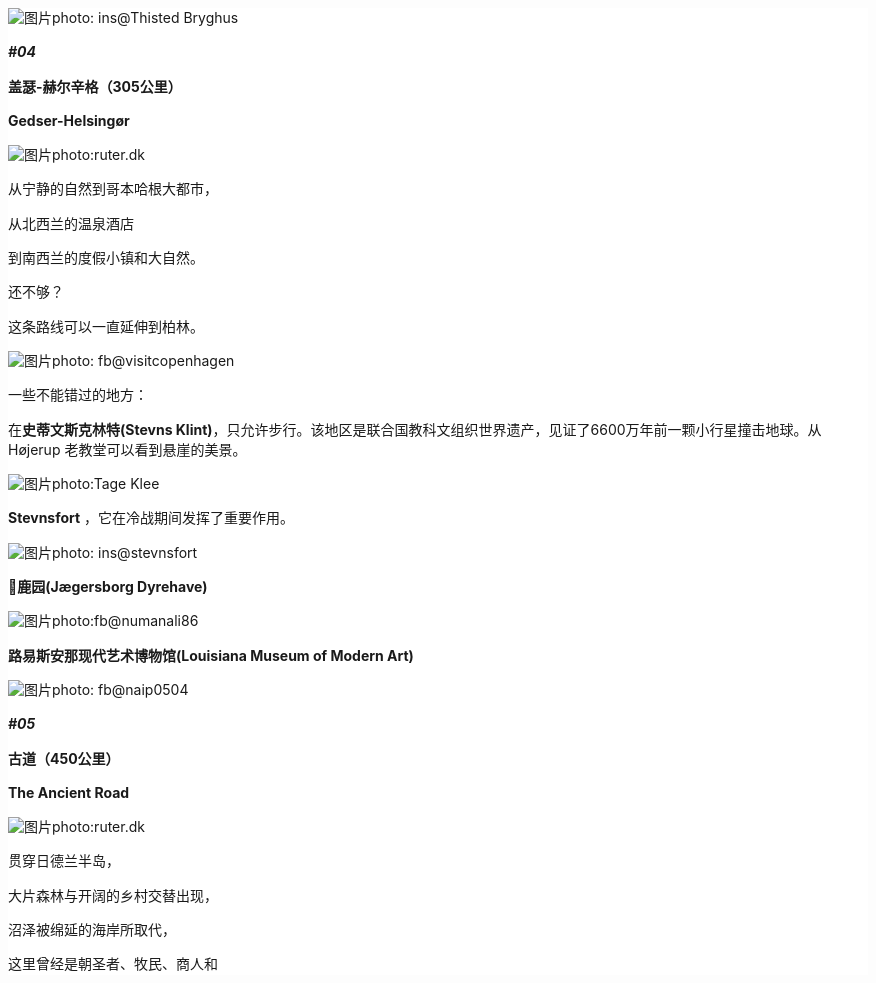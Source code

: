 ![图片](https://image.cubox.pro/article/2023062613512522708/77944.jpg?imageMogr2/quality/90/ignore-error/1)photo: ins@Thisted Bryghus


***#04***  

**盖瑟-赫尔辛格（305公里）**

**Gedser-Helsingør**

![图片](https://image.cubox.pro/article/2023062613512589285/68462.jpg?imageMogr2/quality/90/ignore-error/1)photo:ruter.dk


从宁静的自然到哥本哈根大都市，

从北西兰的温泉酒店

到南西兰的度假小镇和大自然。

还不够？  

这条路线可以一直延伸到柏林。

![图片](https://image.cubox.pro/article/2023062613512528487/65979.jpg?imageMogr2/quality/90/ignore-error/1)photo: fb@visitcopenhagen


一些不能错过的地方：

在**史蒂文斯克林特(Stevns Klint)**，只允许步行。该地区是联合国教科文组织世界遗产，见证了6600万年前一颗小行星撞击地球。从 Højerup 老教堂可以看到悬崖的美景。

![图片](https://image.cubox.pro/article/2023062613512599053/86308.jpg?imageMogr2/quality/90/ignore-error/1)photo:Tage Klee

**Stevnsfort** ，它在冷战期间发挥了重要作用。

![图片](https://image.cubox.pro/article/2023062613512593716/62880.jpg?imageMogr2/quality/90/ignore-error/1)photo: ins@stevnsfort


**🦌鹿园(Jægersborg Dyrehave)**

![图片](https://image.cubox.pro/article/2023062613512585268/69093.jpg?imageMogr2/quality/90/ignore-error/1)photo:fb@numanali86


**路易斯安那现代艺术博物馆(Louisiana Museum of Modern Art)**

![图片](https://image.cubox.pro/article/2023062613512520085/81904.jpg?imageMogr2/quality/90/ignore-error/1)photo: fb@naip0504

***#05***  

**古道（450公里）**

**The Ancient Road**

![图片](https://image.cubox.pro/article/2023062613512552702/19379.jpg?imageMogr2/quality/90/ignore-error/1)photo:ruter.dk


贯穿日德兰半岛，

大片森林与开阔的乡村交替出现，

沼泽被绵延的海岸所取代，

这里曾经是朝圣者、牧民、商人和
